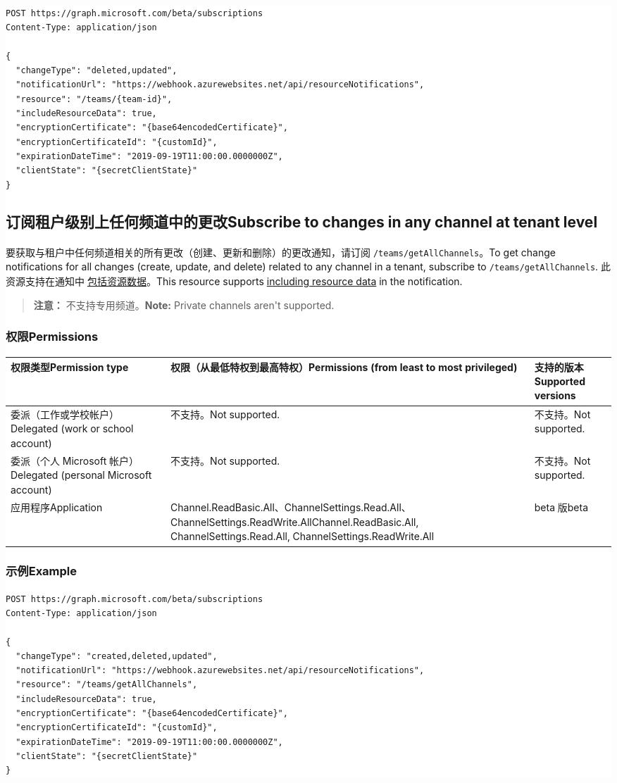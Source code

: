 ```http
POST https://graph.microsoft.com/beta/subscriptions
Content-Type: application/json

{
  "changeType": "deleted,updated",
  "notificationUrl": "https://webhook.azurewebsites.net/api/resourceNotifications",
  "resource": "/teams/{team-id}",
  "includeResourceData": true,
  "encryptionCertificate": "{base64encodedCertificate}",
  "encryptionCertificateId": "{customId}",
  "expirationDateTime": "2019-09-19T11:00:00.0000000Z",
  "clientState": "{secretClientState}"
}
```


## <a name="subscribe-to-changes-in-any-channel-at-tenant-level"></a><span data-ttu-id="09047-142">订阅租户级别上任何频道中的更改</span><span class="sxs-lookup"><span data-stu-id="09047-142">Subscribe to changes in any channel at tenant level</span></span>

<span data-ttu-id="09047-143">要获取与租户中任何频道相关的所有更改（创建、更新和删除）的更改通知，请订阅 `/teams/getAllChannels`。</span><span class="sxs-lookup"><span data-stu-id="09047-143">To get change notifications for all changes (create, update, and delete) related to any channel in a tenant, subscribe to `/teams/getAllChannels`.</span></span> <span data-ttu-id="09047-144">此资源支持在通知中 [包括资源数据](webhooks-with-resource-data.md)。</span><span class="sxs-lookup"><span data-stu-id="09047-144">This resource supports [including resource data](webhooks-with-resource-data.md) in the notification.</span></span>

><span data-ttu-id="09047-145">**注意：** 不支持专用频道。</span><span class="sxs-lookup"><span data-stu-id="09047-145">**Note:** Private channels aren't supported.</span></span>

### <a name="permissions"></a><span data-ttu-id="09047-146">权限</span><span class="sxs-lookup"><span data-stu-id="09047-146">Permissions</span></span>

|<span data-ttu-id="09047-147">权限类型</span><span class="sxs-lookup"><span data-stu-id="09047-147">Permission type</span></span>      | <span data-ttu-id="09047-148">权限（从最低特权到最高特权）</span><span class="sxs-lookup"><span data-stu-id="09047-148">Permissions (from least to most privileged)</span></span>              | <span data-ttu-id="09047-149">支持的版本</span><span class="sxs-lookup"><span data-stu-id="09047-149">Supported versions</span></span> |
|:--------------------|:---------------------------------------------------------|:-------------------|
|<span data-ttu-id="09047-150">委派（工作或学校帐户）</span><span class="sxs-lookup"><span data-stu-id="09047-150">Delegated (work or school account)</span></span> | <span data-ttu-id="09047-151">不支持。</span><span class="sxs-lookup"><span data-stu-id="09047-151">Not supported.</span></span> | <span data-ttu-id="09047-152">不支持。</span><span class="sxs-lookup"><span data-stu-id="09047-152">Not supported.</span></span> |
|<span data-ttu-id="09047-153">委派（个人 Microsoft 帐户）</span><span class="sxs-lookup"><span data-stu-id="09047-153">Delegated (personal Microsoft account)</span></span> | <span data-ttu-id="09047-154">不支持。</span><span class="sxs-lookup"><span data-stu-id="09047-154">Not supported.</span></span>    | <span data-ttu-id="09047-155">不支持。</span><span class="sxs-lookup"><span data-stu-id="09047-155">Not supported.</span></span> |
|<span data-ttu-id="09047-156">应用程序</span><span class="sxs-lookup"><span data-stu-id="09047-156">Application</span></span> | <span data-ttu-id="09047-157">Channel.ReadBasic.All、ChannelSettings.Read.All、ChannelSettings.ReadWrite.All</span><span class="sxs-lookup"><span data-stu-id="09047-157">Channel.ReadBasic.All, ChannelSettings.Read.All, ChannelSettings.ReadWrite.All</span></span> | <span data-ttu-id="09047-158">beta 版</span><span class="sxs-lookup"><span data-stu-id="09047-158">beta</span></span> |

### <a name="example"></a><span data-ttu-id="09047-159">示例</span><span class="sxs-lookup"><span data-stu-id="09047-159">Example</span></span>

```http
POST https://graph.microsoft.com/beta/subscriptions
Content-Type: application/json

{
  "changeType": "created,deleted,updated",
  "notificationUrl": "https://webhook.azurewebsites.net/api/resourceNotifications",
  "resource": "/teams/getAllChannels",
  "includeResourceData": true,
  "encryptionCertificate": "{base64encodedCertificate}",
  "encryptionCertificateId": "{customId}",
  "expirationDateTime": "2019-09-19T11:00:00.0000000Z",
  "clientState": "{secretClientState}"
}
```
